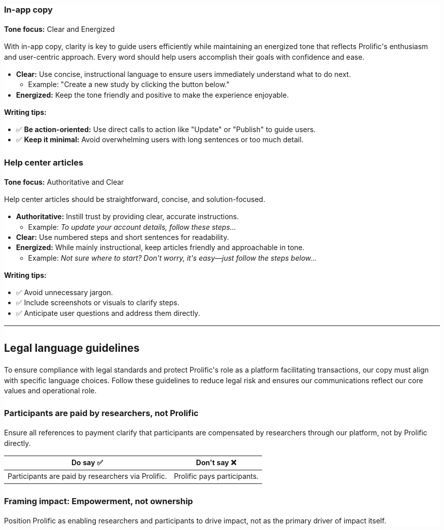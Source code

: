 ### In-app copy

**Tone focus:** Clear and Energized

With in-app copy, clarity is key to guide users efficiently while maintaining an energized tone that reflects Prolific's enthusiasm and user-centric approach. Every word should help users accomplish their goals with confidence and ease.

- **Clear:** Use concise, instructional language to ensure users immediately understand what to do next.
  - Example: "Create a new study by clicking the button below."
- **Energized:** Keep the tone friendly and positive to make the experience enjoyable.

**Writing tips:**
- ✅ **Be action-oriented:** Use direct calls to action like "Update" or "Publish" to guide users.
- ✅ **Keep it minimal:** Avoid overwhelming users with long sentences or too much detail.

### Help center articles

**Tone focus:** Authoritative and Clear

Help center articles should be straightforward, concise, and solution-focused.

- **Authoritative:** Instill trust by providing clear, accurate instructions.
  - Example: *To update your account details, follow these steps...*
- **Clear:** Use numbered steps and short sentences for readability.
- **Energized:** While mainly instructional, keep articles friendly and approachable in tone.
  - Example: *Not sure where to start? Don't worry, it's easy—just follow the steps below…*

**Writing tips:**
- ✅ Avoid unnecessary jargon.
- ✅ Include screenshots or visuals to clarify steps.
- ✅ Anticipate user questions and address them directly.

---

## Legal language guidelines

To ensure compliance with legal standards and protect Prolific's role as a platform facilitating transactions, our copy must align with specific language choices. Follow these guidelines to reduce legal risk and ensures our communications reflect our core values and operational role.

### Participants are paid by researchers, not Prolific

Ensure all references to payment clarify that participants are compensated by researchers through our platform, not by Prolific directly.

| Do say ✅ | Don't say ❌ |
|-----------|--------------|
| Participants are paid by researchers via Prolific. | Prolific pays participants. |

### Framing impact: Empowerment, not ownership

Position Prolific as enabling researchers and participants to drive impact, not as the primary driver of impact itself.
